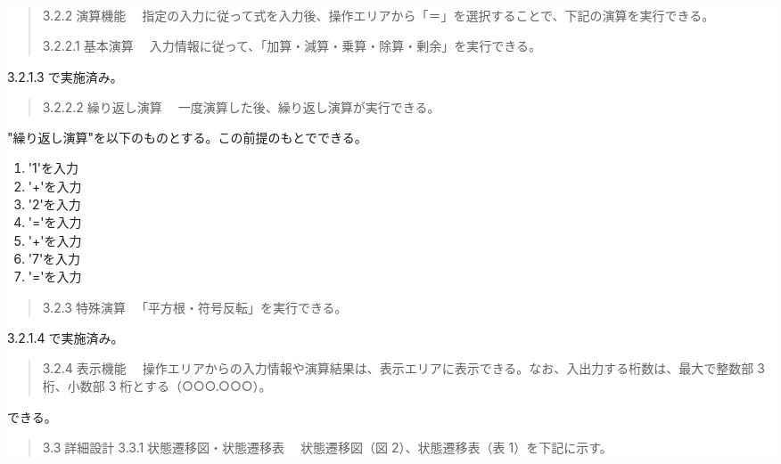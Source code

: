 > 3.2.2 演算機能
> 　指定の入力に従って式を入力後、操作エリアから「＝」を選択することで、下記の演算を実行できる。
>
> 3.2.2.1 基本演算
> 　入力情報に従って、「加算・減算・乗算・除算・剰余」を実行できる。

3.2.1.3 で実施済み。

> 3.2.2.2 繰り返し演算
> 　一度演算した後、繰り返し演算が実行できる。

"繰り返し演算"を以下のものとする。この前提のもとでできる。

1. '1'を入力
2. '+'を入力
3. '2'を入力
4. '='を入力
5. '+'を入力
6. '7'を入力
7. '='を入力

> 3.2.3 特殊演算
> 　「平方根・符号反転」を実行できる。

3.2.1.4 で実施済み。

> 3.2.4 表示機能
> 　操作エリアからの入力情報や演算結果は、表示エリアに表示できる。なお、入出力する桁数は、最大で整数部 3 桁、小数部 3 桁とする（○○○.○○○）。

できる。

> 3.3 詳細設計
> 3.3.1 状態遷移図・状態遷移表
> 　状態遷移図（図 2）、状態遷移表（表 1）を下記に示す。
>